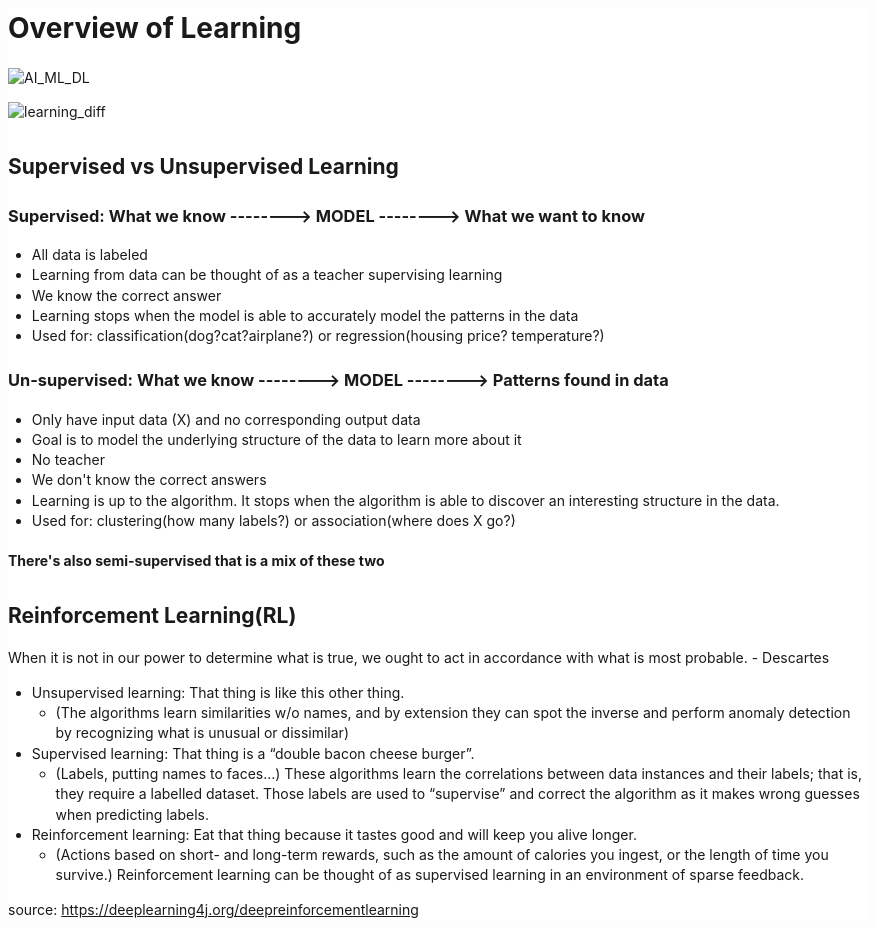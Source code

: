 
# Overview of Learning

![AI_ML_DL](http://digital-nebula.com/wp-content/uploads/2018/01/AI-ML-DL-image.png)

![learning_diff](http://adgefficiency.com/wp-content/uploads/2017/04/super_unsuper_reinf-1.png)

## Supervised vs Unsupervised Learning

### **Supervised**: What we know --------> MODEL --------> What we want to know

* All data is labeled
* Learning from data can be thought of as a teacher supervising learning
* We know the correct answer
* Learning stops when the model is able to accurately model the patterns in the data
* Used for: classification(dog?cat?airplane?) or regression(housing price? temperature?)

### **Un-supervised**: What we know --------> MODEL --------> Patterns found in data

* Only have input data (X) and no corresponding output data
* Goal is to model the underlying structure of the data to learn more about it
* No teacher
* We don't know the correct answers
* Learning is up to the algorithm. It stops when the algorithm is able to discover an interesting structure in the data.
* Used for: clustering(how many labels?) or association(where does X go?)


#### There's also semi-supervised that is a mix of these two

## Reinforcement Learning(RL)

When it is not in our power to determine what is true, we ought to act in accordance with what is most probable. - Descartes

* Unsupervised learning: That thing is like this other thing. 
    - (The algorithms learn similarities w/o names, and by extension they can spot the inverse and perform anomaly detection by recognizing what is unusual or dissimilar)
* Supervised learning: That thing is a “double bacon cheese burger”.
    - (Labels, putting names to faces…) These algorithms learn the correlations between data instances and their labels; that is, they require a labelled dataset. Those labels are used to “supervise” and correct the algorithm as it makes wrong guesses when predicting labels.
* Reinforcement learning: Eat that thing because it tastes good and will keep you alive longer.
    - (Actions based on short- and long-term rewards, such as the amount of calories you ingest, or the length of time you survive.) Reinforcement learning can be thought of as supervised learning in an environment of sparse feedback.

source: https://deeplearning4j.org/deepreinforcementlearning
